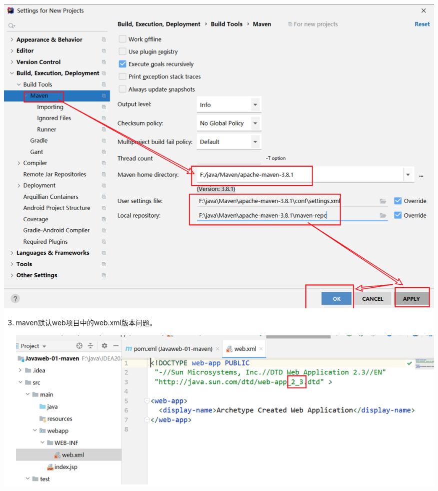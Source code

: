 ![image-20210719101326926](img/JavaWeb/image-20210719101326926.png)

3. maven默认web项目中的web.xml版本问题。

   ![image-20210719101427052](img/JavaWeb/image-20210719101427052.png)

